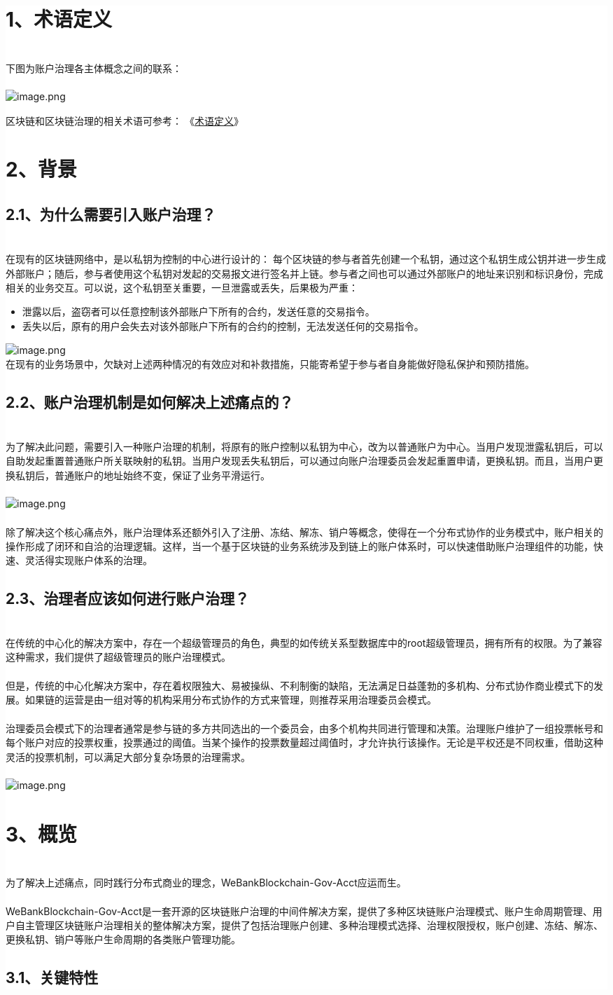 # 1、术语定义
<br />下图为账户治理各主体概念之间的联系：<br />
<br />![image.png](https://cdn.nlark.com/yuque/0/2020/png/620138/1599566872564-249a3530-4d20-49e8-bc06-a822c29f3a41.png#align=left&display=inline&height=531&margin=%5Bobject%20Object%5D&name=image.png&originHeight=974&originWidth=918&size=126125&status=done&style=none&width=500)<br />

区块链和区块链治理的相关术语可参考： 《[术语定义](term_def.md)》

# 2、背景


## 2.1、为什么需要引入账户治理？

<br />在现有的区块链网络中，是以私钥为控制的中心进行设计的： 每个区块链的参与者首先创建一个私钥，通过这个私钥生成公钥并进一步生成外部账户；随后，参与者使用这个私钥对发起的交易报文进行签名并上链。参与者之间也可以通过外部账户的地址来识别和标识身份，完成相关的业务交互。可以说，这个私钥至关重要，一旦泄露或丢失，后果极为严重：<br />

- 泄露以后，盗窃者可以任意控制该外部账户下所有的合约，发送任意的交易指令。
- 丢失以后，原有的用户会失去对该外部账户下所有的合约的控制，无法发送任何的交易指令。

![image.png](https://cdn.nlark.com/yuque/0/2020/png/620138/1593951446452-39e8ee0a-69e3-4f2b-a529-398a14281862.png#align=left&display=inline&height=277&margin=%5Bobject%20Object%5D&name=image.png&originHeight=554&originWidth=724&size=39211&status=done&style=none&width=362)<br />在现有的业务场景中，欠缺对上述两种情况的有效应对和补救措施，只能寄希望于参与者自身能做好隐私保护和预防措施。<br />

## 2.2、账户治理机制是如何解决上述痛点的？

<br />为了解决此问题，需要引入一种账户治理的机制，将原有的账户控制以私钥为中心，改为以普通账户为中心。当用户发现泄露私钥后，可以自助发起重置普通账户所关联映射的私钥。当用户发现丢失私钥后，可以通过向账户治理委员会发起重置申请，更换私钥。而且，当用户更换私钥后，普通账户的地址始终不变，保证了业务平滑运行。<br />
<br />![image.png](https://cdn.nlark.com/yuque/0/2020/png/620138/1593951973821-6b7a3a90-d826-4c52-836b-8835fec76974.png#align=left&display=inline&height=285&margin=%5Bobject%20Object%5D&name=image.png&originHeight=570&originWidth=718&size=48053&status=done&style=none&width=359)<br />
<br />除了解决这个核心痛点外，账户治理体系还额外引入了注册、冻结、解冻、销户等概念，使得在一个分布式协作的业务模式中，账户相关的操作形成了闭环和自洽的治理逻辑。这样，当一个基于区块链的业务系统涉及到链上的账户体系时，可以快速借助账户治理组件的功能，快速、灵活得实现账户体系的治理。<br />

## 2.3、治理者应该如何进行账户治理？

<br />在传统的中心化的解决方案中，存在一个超级管理员的角色，典型的如传统关系型数据库中的root超级管理员，拥有所有的权限。为了兼容这种需求，我们提供了超级管理员的账户治理模式。<br />
<br />但是，传统的中心化解决方案中，存在着权限独大、易被操纵、不利制衡的缺陷，无法满足日益蓬勃的多机构、分布式协作商业模式下的发展。如果链的运营是由一组对等的机构采用分布式协作的方式来管理，则推荐采用治理委员会模式。<br />
<br />治理委员会模式下的治理者通常是参与链的多方共同选出的一个委员会，由多个机构共同进行管理和决策。治理账户维护了一组投票帐号和每个账户对应的投票权重，投票通过的阈值。当某个操作的投票数量超过阈值时，才允许执行该操作。无论是平权还是不同权重，借助这种灵活的投票机制，可以满足大部分复杂场景的治理需求。<br />
<br />![image.png](https://cdn.nlark.com/yuque/0/2020/png/620138/1593952564183-baa5b5e7-deb9-47a5-b89e-ad72118bbf93.png#align=left&display=inline&height=279&margin=%5Bobject%20Object%5D&name=image.png&originHeight=558&originWidth=850&size=47629&status=done&style=none&width=425)
# 3、概览

<br />为了解决上述痛点，同时践行分布式商业的理念，WeBankBlockchain-Gov-Acct应运而生。<br />
<br />WeBankBlockchain-Gov-Acct是一套开源的区块链账户治理的中间件解决方案，提供了多种区块链账户治理模式、账户生命周期管理、用户自主管理区块链账户治理相关的整体解决方案，提供了包括治理账户创建、多种治理模式选择、治理权限授权，账户创建、冻结、解冻、更换私钥、销户等账户生命周期的各类账户管理功能。<br />

## 3.1、关键特性
